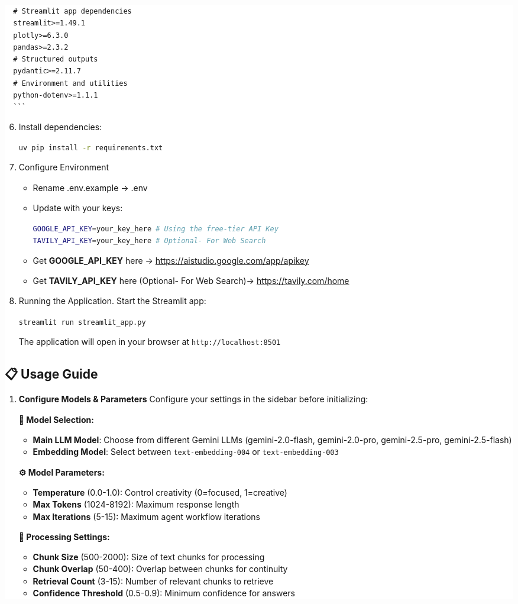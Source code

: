       # Streamlit app dependencies
      streamlit>=1.49.1
      plotly>=6.3.0
      pandas>=2.3.2
      # Structured outputs
      pydantic>=2.11.7
      # Environment and utilities
      python-dotenv>=1.1.1
      ```
   6. Install dependencies:
      
      ```bash
      uv pip install -r requirements.txt
      ```
   7. Configure Environment
      * Rename .env.example → .env
      * Update with your keys:

        ```bash
        GOOGLE_API_KEY=your_key_here # Using the free-tier API Key
        TAVILY_API_KEY=your_key_here # Optional- For Web Search
        ```
      * Get **GOOGLE_API_KEY** here -> https://aistudio.google.com/app/apikey
      * Get **TAVILY_API_KEY** here (Optional- For Web Search)-> https://tavily.com/home

   8. Running the Application. Start the Streamlit app:

      ```bash
      streamlit run streamlit_app.py
      ```

      The application will open in your browser at `http://localhost:8501`

## 📋 Usage Guide

1. **Configure Models & Parameters**
   Configure your settings in the sidebar before initializing:
   
   **🤖 Model Selection:**
   - **Main LLM Model**: Choose from different Gemini LLMs (gemini-2.0-flash, gemini-2.0-pro, gemini-2.5-pro, gemini-2.5-flash)
   - **Embedding Model**: Select between `text-embedding-004` or `text-embedding-003`
   
   **⚙️ Model Parameters:**
   - **Temperature** (0.0-1.0): Control creativity (0=focused, 1=creative)
   - **Max Tokens** (1024-8192): Maximum response length
   - **Max Iterations** (5-15): Maximum agent workflow iterations
   
   **📝 Processing Settings:**
   - **Chunk Size** (500-2000): Size of text chunks for processing
   - **Chunk Overlap** (50-400): Overlap between chunks for continuity
   - **Retrieval Count** (3-15): Number of relevant chunks to retrieve
   - **Confidence Threshold** (0.5-0.9): Minimum confidence for answers
